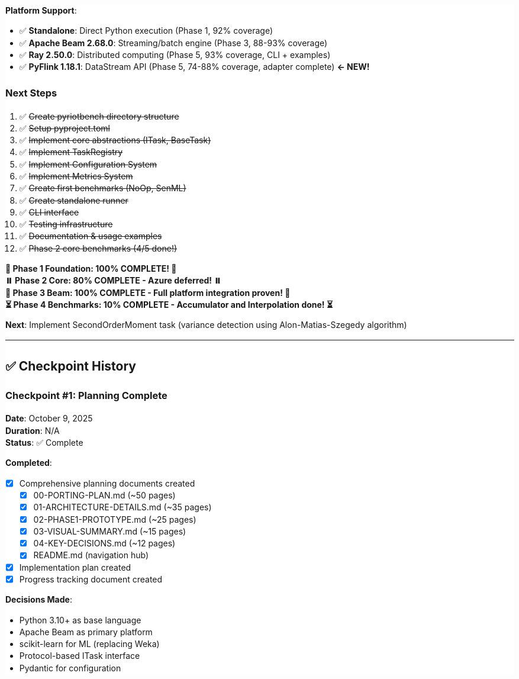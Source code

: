 **Platform Support**:
- ✅ **Standalone**: Direct Python execution (Phase 1, 92% coverage)
- ✅ **Apache Beam 2.68.0**: Streaming/batch engine (Phase 3, 88-93% coverage)
- ✅ **Ray 2.50.0**: Distributed computing (Phase 5, 93% coverage, CLI + examples)
- ✅ **PyFlink 1.18.1**: DataStream API (Phase 5, 74-88% coverage, adapter complete) **← NEW!**

### Next Steps
1. ✅ ~~Create pyriotbench directory structure~~
2. ✅ ~~Setup pyproject.toml~~
3. ✅ ~~Implement core abstractions (ITask, BaseTask)~~
4. ✅ ~~Implement TaskRegistry~~
5. ✅ ~~Implement Configuration System~~
6. ✅ ~~Implement Metrics System~~
7. ✅ ~~Create first benchmarks (NoOp, SenML)~~
8. ✅ ~~Create standalone runner~~
9. ✅ ~~CLI interface~~
10. ✅ ~~Testing infrastructure~~
11. ✅ ~~Documentation & usage examples~~
12. ✅ ~~Phase 2 core benchmarks (4/5 done!)~~

**🎉 Phase 1 Foundation: 100% COMPLETE! 🎉**  
**⏸️  Phase 2 Core: 80% COMPLETE - Azure deferred! ⏸️**  
**🎉 Phase 3 Beam: 100% COMPLETE - Full platform integration proven! 🎉**  
**⏳ Phase 4 Benchmarks: 10% COMPLETE - Accumulator and Interpolation done! ⏳**

**Next**: Implement SecondOrderMoment task (variance detection using Alon-Matias-Szegedy algorithm)

---

## ✅ Checkpoint History

### Checkpoint #1: Planning Complete
**Date**: October 9, 2025  
**Duration**: N/A  
**Status**: ✅ Complete

**Completed**:
- [x] Comprehensive planning documents created
  - [x] 00-PORTING-PLAN.md (~50 pages)
  - [x] 01-ARCHITECTURE-DETAILS.md (~35 pages)
  - [x] 02-PHASE1-PROTOTYPE.md (~25 pages)
  - [x] 03-VISUAL-SUMMARY.md (~15 pages)
  - [x] 04-KEY-DECISIONS.md (~12 pages)
  - [x] README.md (navigation hub)
- [x] Implementation plan created
- [x] Progress tracking document created

**Decisions Made**:
- Python 3.10+ as base language
- Apache Beam as primary platform
- scikit-learn for ML (replacing Weka)
- Protocol-based ITask interface
- Pydantic for configuration
